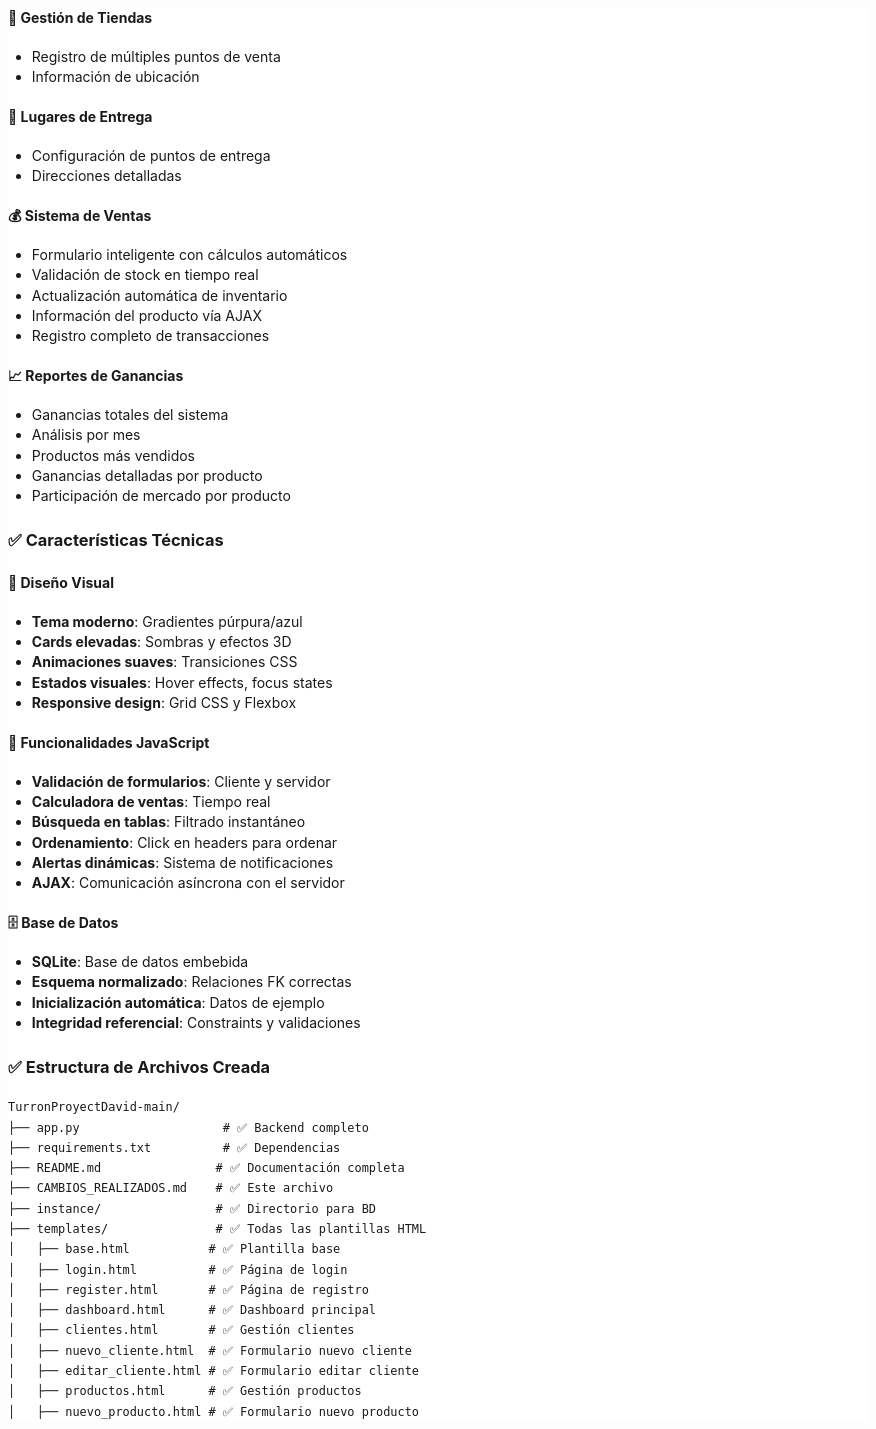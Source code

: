 #### 🏪 Gestión de Tiendas
- Registro de múltiples puntos de venta
- Información de ubicación

#### 📍 Lugares de Entrega
- Configuración de puntos de entrega
- Direcciones detalladas

#### 💰 Sistema de Ventas
- Formulario inteligente con cálculos automáticos
- Validación de stock en tiempo real
- Actualización automática de inventario
- Información del producto vía AJAX
- Registro completo de transacciones

#### 📈 Reportes de Ganancias
- Ganancias totales del sistema
- Análisis por mes
- Productos más vendidos
- Ganancias detalladas por producto
- Participación de mercado por producto

### ✅ Características Técnicas

#### 🎨 Diseño Visual
- **Tema moderno**: Gradientes púrpura/azul
- **Cards elevadas**: Sombras y efectos 3D
- **Animaciones suaves**: Transiciones CSS
- **Estados visuales**: Hover effects, focus states
- **Responsive design**: Grid CSS y Flexbox

#### 🔧 Funcionalidades JavaScript
- **Validación de formularios**: Cliente y servidor
- **Calculadora de ventas**: Tiempo real
- **Búsqueda en tablas**: Filtrado instantáneo
- **Ordenamiento**: Click en headers para ordenar
- **Alertas dinámicas**: Sistema de notificaciones
- **AJAX**: Comunicación asíncrona con el servidor

#### 🗄️ Base de Datos
- **SQLite**: Base de datos embebida
- **Esquema normalizado**: Relaciones FK correctas
- **Inicialización automática**: Datos de ejemplo
- **Integridad referencial**: Constraints y validaciones

### ✅ Estructura de Archivos Creada

```
TurronProyectDavid-main/
├── app.py                    # ✅ Backend completo
├── requirements.txt          # ✅ Dependencias
├── README.md                # ✅ Documentación completa
├── CAMBIOS_REALIZADOS.md    # ✅ Este archivo
├── instance/                # ✅ Directorio para BD
├── templates/               # ✅ Todas las plantillas HTML
│   ├── base.html           # ✅ Plantilla base
│   ├── login.html          # ✅ Página de login
│   ├── register.html       # ✅ Página de registro
│   ├── dashboard.html      # ✅ Dashboard principal
│   ├── clientes.html       # ✅ Gestión clientes
│   ├── nuevo_cliente.html  # ✅ Formulario nuevo cliente
│   ├── editar_cliente.html # ✅ Formulario editar cliente
│   ├── productos.html      # ✅ Gestión productos
│   ├── nuevo_producto.html # ✅ Formulario nuevo producto
```